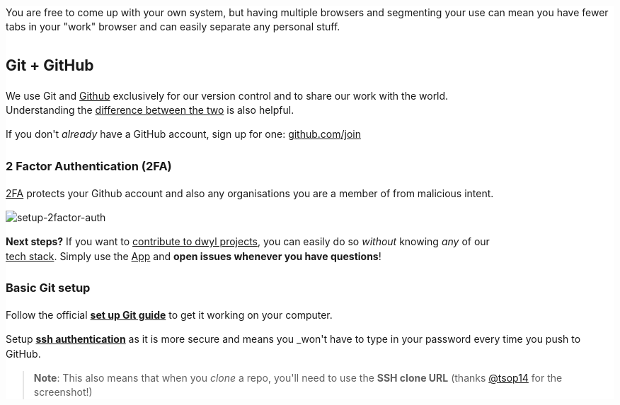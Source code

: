 You are free to come up with your own system,
but having multiple browsers and segmenting your use
can mean you have fewer tabs in your "work" browser
and can easily separate any personal stuff.


## Git + GitHub

We use Git and 
[Github](https://en.wikipedia.org/wiki/GitHub) 
exclusively for our version control 
and to share our work with the world.   
Understanding the 
[difference between the two](https://www.codefellows.org/blog/git-and-github-what-s-the-difference) 
is also helpful.

If you don't _already_ have a GitHub account,
sign up for one: 
[github.com/join](https://github.com/join)

### 2 Factor Authentication (2FA)

[2FA](https://help.github.com/en/github/authenticating-to-github/about-two-factor-authentication)
protects your Github account
and also any organisations you are a member of
from malicious intent.

![setup-2factor-auth](https://user-images.githubusercontent.com/4185328/79356313-b16e9f80-7f36-11ea-8645-d0ee1ea36853.png)


**Next steps?** If you want to 
[contribute to dwyl projects](https://github.com/dwyl/contributing), 
you can easily do so _without_
knowing _any_ of our  
[tech stack](https://github.com/dwyl/technology-stack).
Simply use the 
[App](https://github.com/dwyl/app)
and **open issues whenever you have questions**!


### Basic Git setup   

Follow the official 
[**set up Git guide**](https://help.github.com/articles/set-up-git/)
to get it working on your computer.

Setup 
[**ssh authentication**](https://help.github.com/articles/set-up-git/#connecting-over-ssh) 
as it is more secure 
and means you _won't have to type in your password 
every time you push to GitHub.

> **Note**: This also means that when you _clone_ a repo, 
> you'll need to use the **SSH clone URL** 
> (thanks [@tsop14](https://github.com/tsop14) for the screenshot!)
